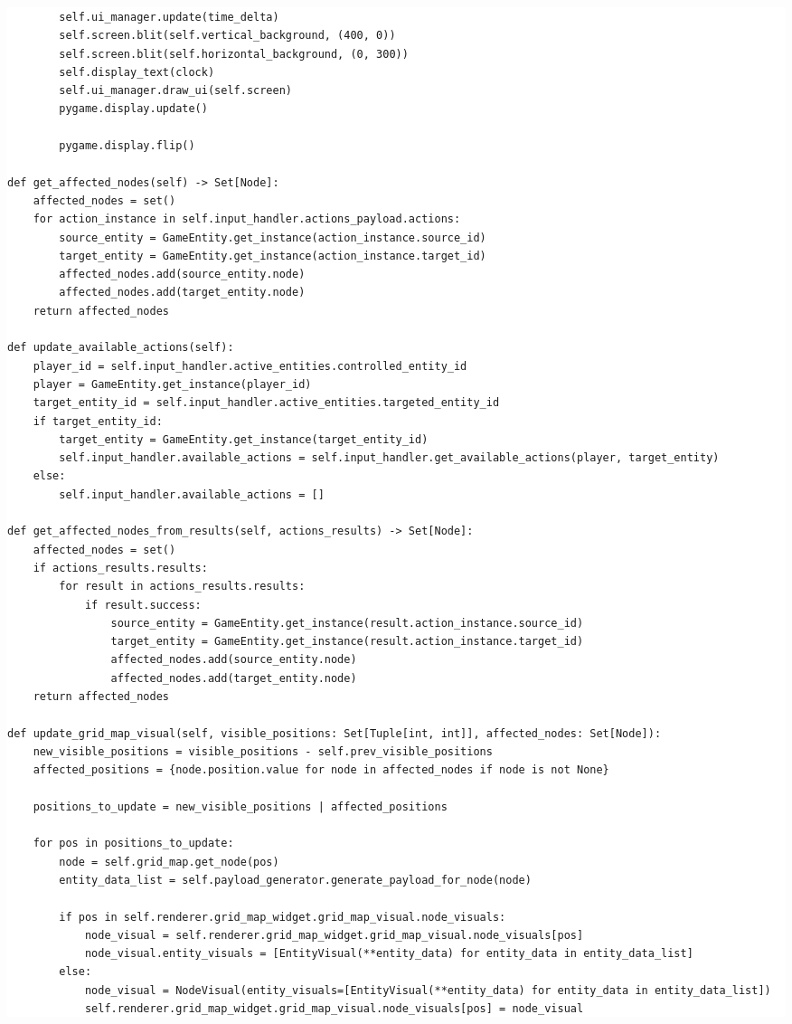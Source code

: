            self.ui_manager.update(time_delta)
            self.screen.blit(self.vertical_background, (400, 0))
            self.screen.blit(self.horizontal_background, (0, 300))
            self.display_text(clock)
            self.ui_manager.draw_ui(self.screen)
            pygame.display.update()

            pygame.display.flip()
           
    def get_affected_nodes(self) -> Set[Node]:
        affected_nodes = set()
        for action_instance in self.input_handler.actions_payload.actions:
            source_entity = GameEntity.get_instance(action_instance.source_id)
            target_entity = GameEntity.get_instance(action_instance.target_id)
            affected_nodes.add(source_entity.node)
            affected_nodes.add(target_entity.node)
        return affected_nodes
   
    def update_available_actions(self):
        player_id = self.input_handler.active_entities.controlled_entity_id
        player = GameEntity.get_instance(player_id)
        target_entity_id = self.input_handler.active_entities.targeted_entity_id
        if target_entity_id:
            target_entity = GameEntity.get_instance(target_entity_id)
            self.input_handler.available_actions = self.input_handler.get_available_actions(player, target_entity)
        else:
            self.input_handler.available_actions = []
   
    def get_affected_nodes_from_results(self, actions_results) -> Set[Node]:
        affected_nodes = set()
        if actions_results.results:
            for result in actions_results.results:
                if result.success:
                    source_entity = GameEntity.get_instance(result.action_instance.source_id)
                    target_entity = GameEntity.get_instance(result.action_instance.target_id)
                    affected_nodes.add(source_entity.node)
                    affected_nodes.add(target_entity.node)
        return affected_nodes
   
    def update_grid_map_visual(self, visible_positions: Set[Tuple[int, int]], affected_nodes: Set[Node]):
        new_visible_positions = visible_positions - self.prev_visible_positions
        affected_positions = {node.position.value for node in affected_nodes if node is not None}
        
        positions_to_update = new_visible_positions | affected_positions
        
        for pos in positions_to_update:
            node = self.grid_map.get_node(pos)
            entity_data_list = self.payload_generator.generate_payload_for_node(node)
            
            if pos in self.renderer.grid_map_widget.grid_map_visual.node_visuals:
                node_visual = self.renderer.grid_map_widget.grid_map_visual.node_visuals[pos]
                node_visual.entity_visuals = [EntityVisual(**entity_data) for entity_data in entity_data_list]
            else:
                node_visual = NodeVisual(entity_visuals=[EntityVisual(**entity_data) for entity_data in entity_data_list])
                self.renderer.grid_map_widget.grid_map_visual.node_visuals[pos] = node_visual
        